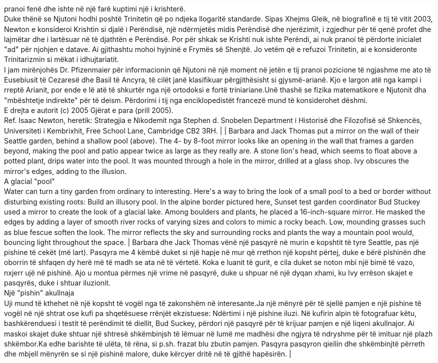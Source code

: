 pranoi fenë dhe ishte në një farë kuptimi një i krishterë.<br/>Duke thënë se Njutoni hodhi poshtë Trinitetin që po ndjeka llogaritë standarde. Sipas Xhejms Gleik, në biografinë e tij të vitit 2003, Newton e konsideroi Krishtin si djalë i Perëndisë, një ndërmjetës midis Perëndisë dhe njerëzimit, i zgjedhur për të qenë profet dhe lajmëtar dhe i lartësuar në të djathtën e Perëndisë. Por për shkak se Krishti nuk ishte Perëndi, ai nuk pranoi të përdorte inicialet "ad" për njohjen e datave. Ai gjithashtu mohoi hyjninë e Frymës së Shenjtë. Jo vetëm që e refuzoi Trinitetin, ai e konsideronte Trinitarizmin si mëkat i idhujtariatit.<br/>I jam mirënjohës Dr. Pfizenmaier për informacionin që Njutoni në një moment në jetën e tij pranoi pozicione të ngjashme me ato të Eusebiusit të Cezaresë dhe Basil të Ancyra, të cilët janë klasifikuar përgjithësisht si gjysmë-arianë. Kjo e largon atë nga kampi i rreptë Arianit, por ende e lë atë të shkurtër nga një ortodoksi e fortë triniariane.Unë thashë se fizika matematikore e Njutonit dha "mbështetje indirekte" për të deism. Përdorimi i tij nga enciklopedistët francezë mund të konsiderohet dëshmi.<br/>E drejta e autorit (c) 2005 Gjërat e para (prill 2005).<br/>Ref. Isaac Newton, heretik: Strategjia e Nikodemit nga Stephen d. Snobelen Department i Historisë dhe Filozofisë së Shkencës, Universiteti i Kembrixhit, Free School Lane, Cambridge CB2 3RH. |
| Barbara and Jack Thomas put a mirror on the wall of their Seattle garden, behind a shallow pool (above). The 4- by 8-foot mirror looks like an opening in the wall that frames a garden beyond, making the pool and patio appear twice as large as they really are. A stone lion's head, which seems to float above a potted plant, drips water into the pool. It was mounted through a hole in the mirror, drilled at a glass shop. Ivy obscures the mirror's edges, adding to the illusion.<br/>A glacial "pool"<br/>Water can turn a tiny garden from ordinary to interesting. Here's a way to bring the look of a small pool to a bed or border without disturbing existing roots: Build an illusory pool. In the alpine border pictured here, Sunset test garden coordinator Bud Stuckey used a mirror to create the look of a glacial lake. Among boulders and plants, he placed a 16-inch-square mirror. He masked the edges by adding a layer of smooth river rocks of varying sizes and colors to mimic a rocky beach. Low, mounding grasses such as blue fescue soften the look. The mirror reflects the sky and surrounding rocks and plants the way a mountain pool would, bouncing light throughout the space. | Barbara dhe Jack Thomas vënë një pasqyrë në murin e kopshtit të tyre Seattle, pas një pishine të cekët (më lart). Pasqyra me 4 këmbë duket si një hapje në mur që rrethon një kopsht përtej, duke e bërë pishinën dhe oborrin të shfaqen dy herë më të madh se ata në të vërtetë. Koka e luanit të gurit, e cila duket se noton mbi një bimë të vazo, nxjerr ujë në pishinë. Ajo u montua përmes një vrime në pasqyrë, duke u shpuar në një dyqan xhami, ku Ivy errëson skajet e pasqyrës, duke i shtuar iluzionit.<br/>Një "pishin" akullnaja<br/>Uji mund të kthehet në një kopsht të vogël nga të zakonshëm në interesante.Ja një mënyrë për të sjellë pamjen e një pishine të vogël në një shtrat ose kufi pa shqetësuese rrënjët ekzistuese: Ndërtimi i një pishine iluzi. Në kufirin alpin të fotografuar këtu, bashkërenduesi i testit të perëndimit të diellit, Bud Suckey, përdori një pasqyrë për të krijuar pamjen e një liqeni akullnajor. Ai maskoi skajet duke shtuar një shtresë shkëmbinjsh të lëmuar në lumë me madhësi dhe ngjyra të ndryshme për të imituar një plazh shkëmbor.Ka edhe barishte të ulëta, të rëna, si p.sh. frazat blu zbutin pamjen. Pasqyra pasqyron qiellin dhe shkëmbinjtë përreth dhe mbjell mënyrën se si një pishinë malore, duke kërcyer dritë në të gjithë hapësirën. |